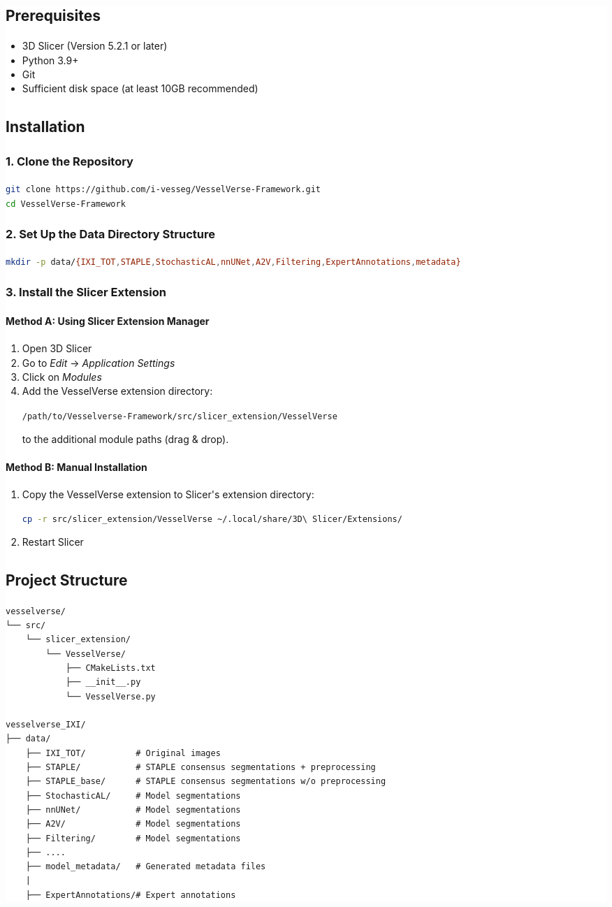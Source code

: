 ## Prerequisites

- 3D Slicer (Version 5.2.1 or later)
- Python 3.9+
- Git
- Sufficient disk space (at least 10GB recommended)

## Installation

### 1. Clone the Repository
```bash
git clone https://github.com/i-vesseg/VesselVerse-Framework.git
cd VesselVerse-Framework
```

### 2. Set Up the Data Directory Structure
```bash
mkdir -p data/{IXI_TOT,STAPLE,StochasticAL,nnUNet,A2V,Filtering,ExpertAnnotations,metadata}
```

### 3. Install the Slicer Extension

#### Method A: Using Slicer Extension Manager
1. Open 3D Slicer
2. Go to *Edit* → *Application Settings*
3. Click on *Modules*
4. Add the VesselVerse extension directory:
   ```
   /path/to/Vesselverse-Framework/src/slicer_extension/VesselVerse
   ```
   to the additional module paths (drag & drop).

#### Method B: Manual Installation
1. Copy the VesselVerse extension to Slicer's extension directory:
   ```bash
   cp -r src/slicer_extension/VesselVerse ~/.local/share/3D\ Slicer/Extensions/
   ```
2. Restart Slicer

## Project Structure

```
vesselverse/
└── src/
    └── slicer_extension/
        └── VesselVerse/
            ├── CMakeLists.txt
            ├── __init__.py
            └── VesselVerse.py

vesselverse_IXI/
├── data/
    ├── IXI_TOT/          # Original images
    ├── STAPLE/           # STAPLE consensus segmentations + preprocessing
    ├── STAPLE_base/      # STAPLE consensus segmentations w/o preprocessing
    ├── StochasticAL/     # Model segmentations
    ├── nnUNet/           # Model segmentations
    ├── A2V/              # Model segmentations
    ├── Filtering/        # Model segmentations
    ├── ....               
    ├── model_metadata/   # Generated metadata files
    |
    ├── ExpertAnnotations/# Expert annotations
```